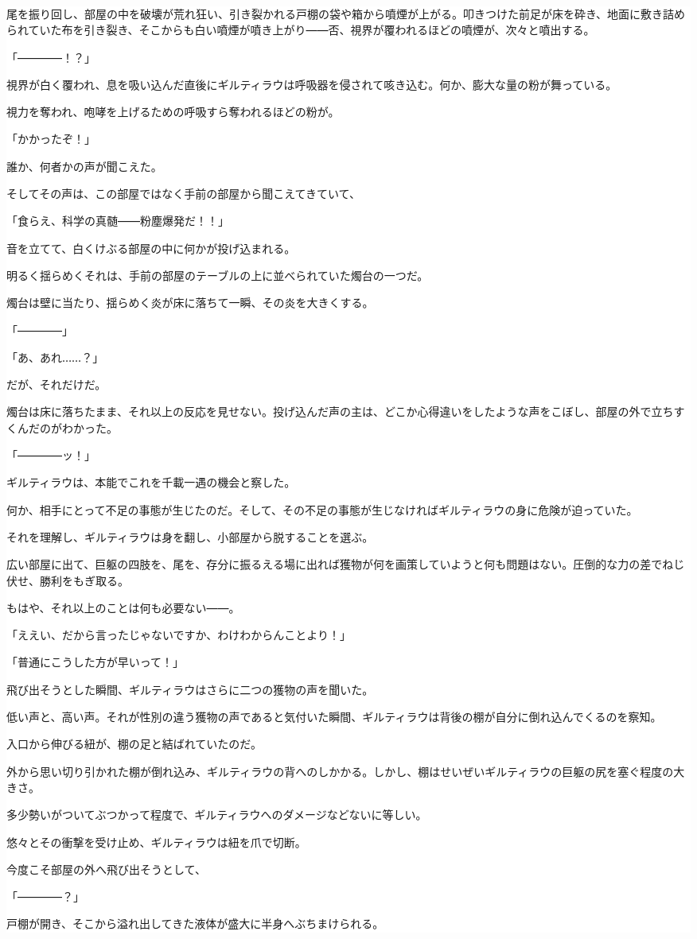 尾を振り回し、部屋の中を破壊が荒れ狂い、引き裂かれる戸棚の袋や箱から噴煙が上がる。叩きつけた前足が床を砕き、地面に敷き詰められていた布を引き裂き、そこからも白い噴煙が噴き上がり――否、視界が覆われるほどの噴煙が、次々と噴出する。

「――――！？」

視界が白く覆われ、息を吸い込んだ直後にギルティラウは呼吸器を侵されて咳き込む。何か、膨大な量の粉が舞っている。

視力を奪われ、咆哮を上げるための呼吸すら奪われるほどの粉が。

「かかったぞ！」

誰か、何者かの声が聞こえた。

そしてその声は、この部屋ではなく手前の部屋から聞こえてきていて、

「食らえ、科学の真髄――粉塵爆発だ！！」

音を立てて、白くけぶる部屋の中に何かが投げ込まれる。

明るく揺らめくそれは、手前の部屋のテーブルの上に並べられていた燭台の一つだ。

燭台は壁に当たり、揺らめく炎が床に落ちて一瞬、その炎を大きくする。

「――――」

「あ、あれ……？」

だが、それだけだ。

燭台は床に落ちたまま、それ以上の反応を見せない。投げ込んだ声の主は、どこか心得違いをしたような声をこぼし、部屋の外で立ちすくんだのがわかった。

「――――ッ！」

ギルティラウは、本能でこれを千載一遇の機会と察した。

何か、相手にとって不足の事態が生じたのだ。そして、その不足の事態が生じなければギルティラウの身に危険が迫っていた。

それを理解し、ギルティラウは身を翻し、小部屋から脱することを選ぶ。

広い部屋に出て、巨躯の四肢を、尾を、存分に振るえる場に出れば獲物が何を画策していようと何も問題はない。圧倒的な力の差でねじ伏せ、勝利をもぎ取る。

もはや、それ以上のことは何も必要ない――。

「ええい、だから言ったじゃないですか、わけわからんことより！」

「普通にこうした方が早いって！」

飛び出そうとした瞬間、ギルティラウはさらに二つの獲物の声を聞いた。

低い声と、高い声。それが性別の違う獲物の声であると気付いた瞬間、ギルティラウは背後の棚が自分に倒れ込んでくるのを察知。

入口から伸びる紐が、棚の足と結ばれていたのだ。

外から思い切り引かれた棚が倒れ込み、ギルティラウの背へのしかかる。しかし、棚はせいぜいギルティラウの巨躯の尻を塞ぐ程度の大きさ。

多少勢いがついてぶつかって程度で、ギルティラウへのダメージなどないに等しい。

悠々とその衝撃を受け止め、ギルティラウは紐を爪で切断。

今度こそ部屋の外へ飛び出そうとして、

「――――？」

戸棚が開き、そこから溢れ出してきた液体が盛大に半身へぶちまけられる。
